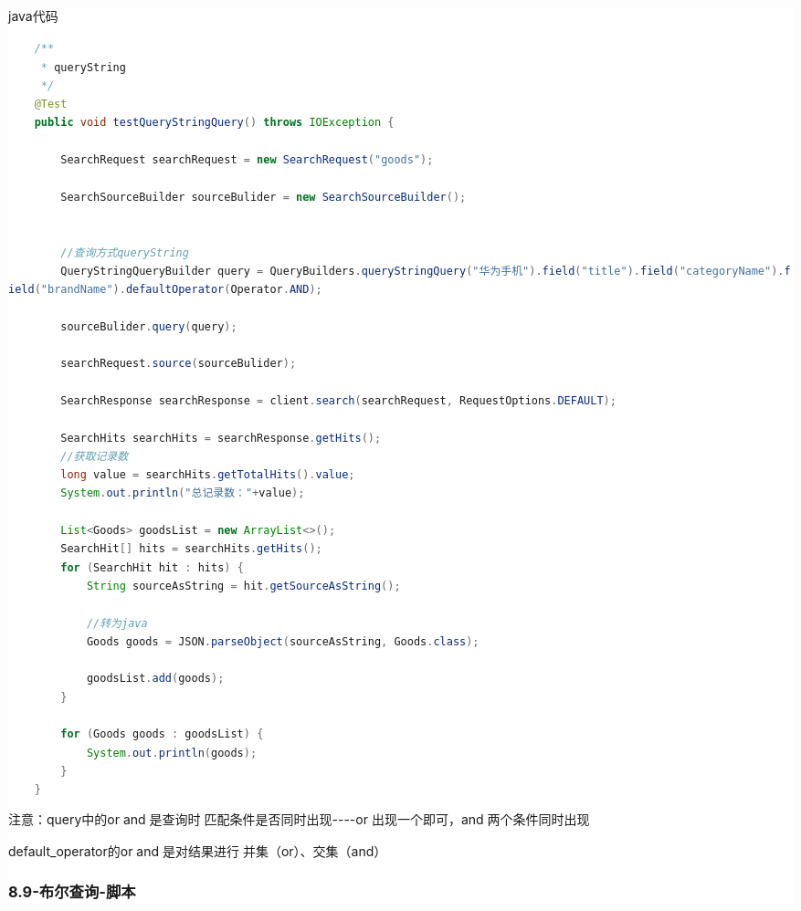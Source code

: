 java代码

```java
    /**
     * queryString
     */
    @Test
    public void testQueryStringQuery() throws IOException {

        SearchRequest searchRequest = new SearchRequest("goods");

        SearchSourceBuilder sourceBulider = new SearchSourceBuilder();


        //查询方式queryString
        QueryStringQueryBuilder query = QueryBuilders.queryStringQuery("华为手机").field("title").field("categoryName").field("brandName").defaultOperator(Operator.AND);

        sourceBulider.query(query);

        searchRequest.source(sourceBulider);

        SearchResponse searchResponse = client.search(searchRequest, RequestOptions.DEFAULT);

        SearchHits searchHits = searchResponse.getHits();
        //获取记录数
        long value = searchHits.getTotalHits().value;
        System.out.println("总记录数："+value);

        List<Goods> goodsList = new ArrayList<>();
        SearchHit[] hits = searchHits.getHits();
        for (SearchHit hit : hits) {
            String sourceAsString = hit.getSourceAsString();

            //转为java
            Goods goods = JSON.parseObject(sourceAsString, Goods.class);

            goodsList.add(goods);
        }

        for (Goods goods : goodsList) {
            System.out.println(goods);
        }
    }
```

注意：query中的or   and 是查询时 匹配条件是否同时出现----or 出现一个即可，and 两个条件同时出现

default_operator的or   and 是对结果进行 并集（or）、交集（and）


### 8.9-布尔查询-脚本
